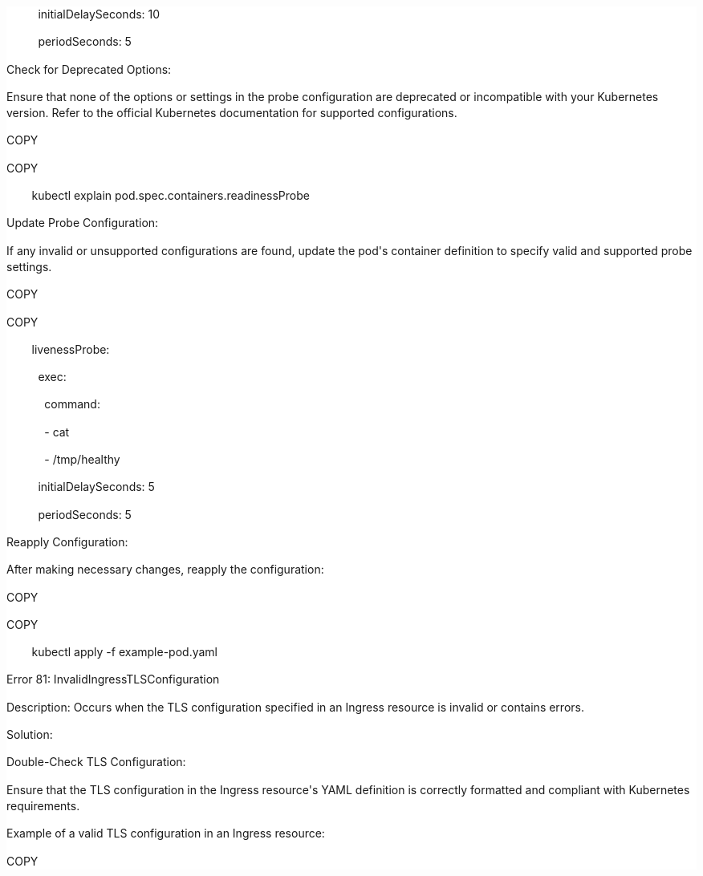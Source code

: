           initialDelaySeconds: 10

          periodSeconds: 5

Check for Deprecated Options:

Ensure that none of the options or settings in the probe configuration are deprecated or incompatible with your Kubernetes version. Refer to the official Kubernetes documentation for supported configurations.

COPY

COPY

        kubectl explain pod.spec.containers.readinessProbe

Update Probe Configuration:

If any invalid or unsupported configurations are found, update the pod's container definition to specify valid and supported probe settings.

COPY

COPY

        livenessProbe:

          exec:

            command:

            - cat

            - /tmp/healthy

          initialDelaySeconds: 5

          periodSeconds: 5

Reapply Configuration:

After making necessary changes, reapply the configuration:

COPY

COPY

        kubectl apply -f example-pod.yaml

Error 81: InvalidIngressTLSConfiguration

Description: Occurs when the TLS configuration specified in an Ingress resource is invalid or contains errors.

Solution:

Double-Check TLS Configuration:

Ensure that the TLS configuration in the Ingress resource's YAML definition is correctly formatted and compliant with Kubernetes requirements.

Example of a valid TLS configuration in an Ingress resource:

COPY
